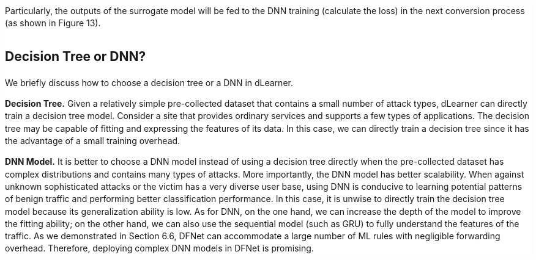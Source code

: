 
Particularly, the outputs of the surrogate model will be fed to the DNN training (calculate the loss) in the next conversion process (as shown in Figure 13). 

## Decision Tree or DNN?

We briefly discuss how to choose a decision tree or a DNN in dLearner. 

**Decision Tree.** Given a relatively simple pre-collected dataset that contains a small number of attack types, dLearner can directly train a decision tree model. Consider a site that provides ordinary services and supports a few types of applications. The decision tree may be capable of fitting and expressing the features of its data. In this case, we can directly train a decision tree since it has the advantage of a small training overhead. 

**DNN Model.** It is better to choose a DNN model instead of using a decision tree directly when the pre-collected dataset has complex distributions and contains many types of attacks. More importantly, the DNN model has better scalability. When against unknown sophisticated attacks or the victim has a very diverse user base, using DNN is conducive to learning potential patterns of benign traffic and performing better classification performance. In this case, it is unwise to directly train the decision tree model because its generalization ability is low. As for DNN, on the one hand, we can increase the depth of the model to improve the fitting ability; on the other hand, we can also use the sequential model (such as GRU) to fully understand the features of the traffic. As we demonstrated in Section 6.6, DFNet can accommodate a large number of ML rules with negligible forwarding overhead. Therefore, deploying complex DNN models in DFNet is promising. 
